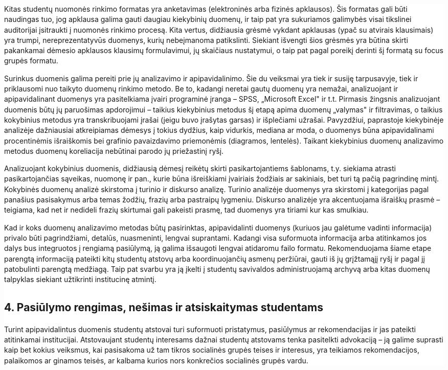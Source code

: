 Kitas studentų nuomonės rinkimo formatas yra anketavimas (elektroninės
arba fizinės apklausos). Šis formatas gali būti naudingas tuo, jog
apklausa galima gauti daugiau kiekybinių duomenų, ir taip pat yra
sukuriamos galimybės visai tikslinei auditorijai įsitraukti į nuomonės
rinkimo procesą. Kita vertus, didžiausia grėsmė vykdant apklausas (ypač
su atvirais klausimais) yra trumpi, nereprezentatyvūs duomenys, kurių
nebeįmanoma patikslinti. Siekiant išvengti šios grėsmės yra būtina
skirti pakankamai dėmesio apklausos klausimų formulavimui, jų skaičiaus
nustatymui, o taip pat pagal poreikį derinti šį formatą su focus grupės
formatu.

Surinkus duomenis galima pereiti prie jų analizavimo ir apipavidalinimo.
Šie du veiksmai yra tiek ir susiję tarpusavyje, tiek ir priklausomi nuo
taikyto duomenų rinkimo metodo. Be to, kadangi neretai gautų duomenų yra
nemažai, analizuojant ir apipavidalinant duomenys yra pasitelkiama
įvairi programinė įranga – SPSS, „Microsoft Excel" ir t.t. Pirmasis
žingsnis analizuojant duomenis būtų jų paruošimas apdorojimui – taikius
kiekybinius metodus šį etapą apima duomenų „valymas" ir filtravimas, o
taikius kokybinius metodus yra transkribuojami įrašai (jeigu buvo
įrašytas garsas) ir išplečiami užrašai. Pavyzdžiui, paprastoje
kiekybinėje analizėje dažniausiai atkreipiamas dėmesys į tokius dydžius,
kaip vidurkis, mediana ar moda, o duomenys būna apipavidalinami
procentinėmis išraiškomis bei grafinio pavaizdavimo priemonėmis
(diagramos, lentelės). Taikant kiekybinius duomenų analizavimo metodus
duomenų koreliacija nebūtinai parodo jų priežastinį ryšį.

Analizuojant kokybinius duomenis, didžiausią dėmesį reikėtų skirti
pasikartojantiems šablonams, t.y. siekiama atrasti pasikartojančias
sąveikas, nuomonę ir pan., kurie būna išreiškiami įvairiais žodžiais ar
sakiniais, bet turi tą pačią pagrindinę mintį. Kokybinės duomenų analizė
skirstoma į turinio ir diskurso analizę. Turinio analizėje duomenys yra
skirstomi į kategorijas pagal panašius pasisakymus arba temas žodžių,
frazių arba pastraipų lygmeniu. Diskurso analizėje yra akcentuojama
išraiškų prasmė – teigiama, kad net ir nedideli frazių skirtumai gali
pakeisti prasmę, tad duomenys yra tiriami kur kas smulkiau.

Kad ir koks duomenų analizavimo metodas būtų pasirinktas, apipavidalinti
duomenys (kuriuos jau galėtume vadinti informacija) privalo būti
pagrindžiami, detalūs, nuasmeninti, lengvai suprantami. Kadangi visa
suformuota informacija arba atitinkamos jos dalys bus integruotos į
rengiamą pasiūlymą, ją galima išsaugoti lengvai atidaromu failo formatu.
Rekomenduojama šiame etape parengtą informaciją pateikti kitų studentų
atstovų arba koordinuojančių asmenų peržiūrai, gauti iš jų grįžtamąjį
ryšį ir pagal jį patobulinti parengtą medžiagą. Taip pat svarbu yra ją
įkelti į studentų savivaldos administruojamą archyvą arba kitas duomenų
talpyklas siekiant užtikrinti institucinę atmintį.

## 4. Pasiūlymo rengimas, nešimas ir atsiskaitymas studentams

Turint apipavidalintus duomenis studentų atstovai turi suformuoti
pristatymus, pasiūlymus ar rekomendacijas ir jas pateikti atitinkamai
institucijai. Atstovaujant studentų interesams dažnai studentų atstovams
tenka pasitelkti advokaciją – ją galime suprasti kaip bet kokius
veiksmus, kai pasisakoma už tam tikros socialinės grupės teises ir
interesus, yra teikiamos rekomendacijos, palaikomos ar ginamos teisės,
ar kalbama kurios nors konkrečios socialinės grupės vardu.
